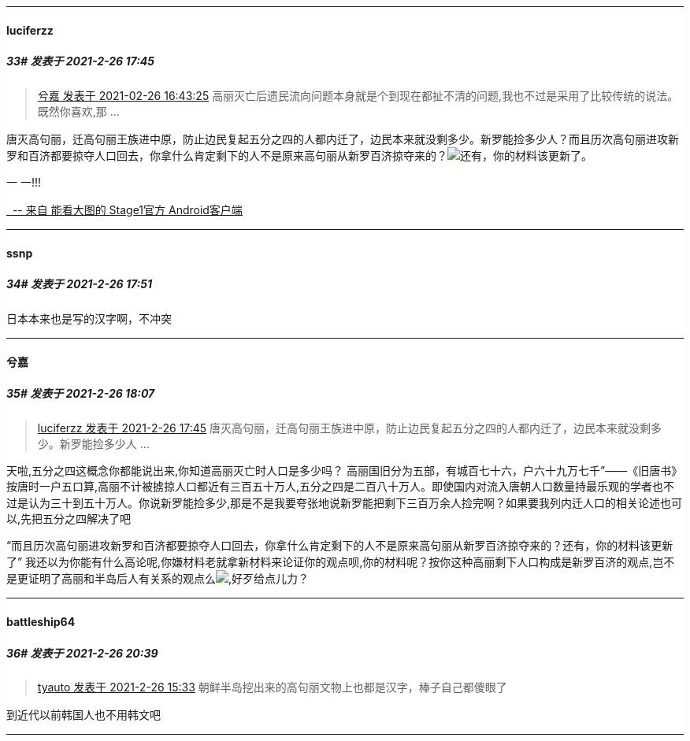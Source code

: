 
-----

####  luciferzz  
##### 33#       发表于 2021-2-26 17:45


<blockquote><a href="httphttps://bbs.saraba1st.com/2b/forum.php?mod=redirect&amp;goto=findpost&amp;pid=50448796&amp;ptid=1989871" target="_blank">兮嘉 发表于 2021-02-26 16:43:25</a>
高丽灭亡后遗民流向问题本身就是个到现在都扯不清的问题,我也不过是采用了比较传统的说法。既然你喜欢,那 ...</blockquote>唐灭高句丽，迁高句丽王族进中原，防止边民复起五分之四的人都内迁了，边民本来就没剩多少。新罗能捡多少人？而且历次高句丽进攻新罗和百济都要掠夺人口回去，你拿什么肯定剩下的人不是原来高句丽从新罗百济掠夺来的？<img src="https://static.saraba1st.com/image/smiley/face2017/049.png" referrerpolicy="no-referrer">还有，你的材料该更新了。

一 一!!!

[  -- 来自 能看大图的 Stage1官方 Android客户端](https://www.coolapk.com/apk/140634)


-----

####  ssnp  
##### 34#       发表于 2021-2-26 17:51


日本本来也是写的汉字啊，不冲突


-----

####  兮嘉  
##### 35#       发表于 2021-2-26 18:07


<blockquote><a href="httphttps://bbs.saraba1st.com/2b/forum.php?mod=redirect&amp;goto=findpost&amp;pid=50449405&amp;ptid=1989871" target="_blank">luciferzz 发表于 2021-2-26 17:45</a>
唐灭高句丽，迁高句丽王族进中原，防止边民复起五分之四的人都内迁了，边民本来就没剩多少。新罗能捡多少人 ...</blockquote>
天啦,五分之四这概念你都能说出来,你知道高丽灭亡时人口是多少吗？
高丽国旧分为五部，有城百七十六，户六十九万七千”——《旧唐书》
按唐时一户五口算,高丽不计被掳掠人口都近有三百五十万人,五分之四是二百八十万人。即使国内对流入唐朝人口数量持最乐观的学者也不过是认为三十到五十万人。你说新罗能捡多少,那是不是我要夸张地说新罗能把剩下三百万余人捡完啊？如果要我列内迁人口的相关论述也可以,先把五分之四解决了吧

“而且历次高句丽进攻新罗和百济都要掠夺人口回去，你拿什么肯定剩下的人不是原来高句丽从新罗百济掠夺来的？还有，你的材料该更新了”
我还以为你能有什么高论呢,你嫌材料老就拿新材料来论证你的观点呗,你的材料呢？按你这种高丽剩下人口构成是新罗百济的观点,岂不是更证明了高丽和半岛后人有关系的观点么<img src="https://static.saraba1st.com/image/smiley/face2017/049.png" referrerpolicy="no-referrer">,好歹给点儿力？


-----

####  battleship64  
##### 36#       发表于 2021-2-26 20:39


<blockquote><a href="httphttps://bbs.saraba1st.com/2b/forum.php?mod=redirect&amp;goto=findpost&amp;pid=50447961&amp;ptid=1989871" target="_blank">tyauto 发表于 2021-2-26 15:33</a>
朝鲜半岛挖出来的高句丽文物上也都是汉字，棒子自己都傻眼了</blockquote>
到近代以前韩国人也不用韩文吧


-----
